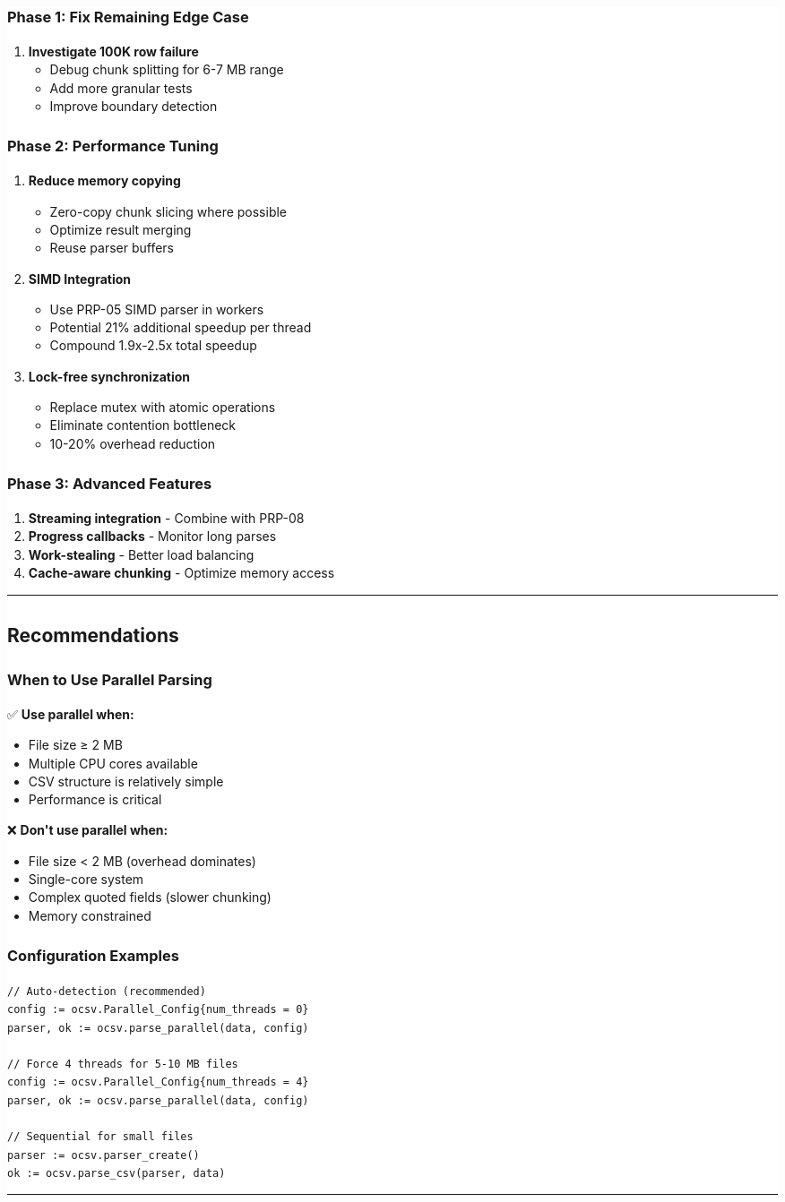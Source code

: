 ### Phase 1: Fix Remaining Edge Case
1. **Investigate 100K row failure**
   - Debug chunk splitting for 6-7 MB range
   - Add more granular tests
   - Improve boundary detection

### Phase 2: Performance Tuning
1. **Reduce memory copying**
   - Zero-copy chunk slicing where possible
   - Optimize result merging
   - Reuse parser buffers

2. **SIMD Integration**
   - Use PRP-05 SIMD parser in workers
   - Potential 21% additional speedup per thread
   - Compound 1.9x-2.5x total speedup

3. **Lock-free synchronization**
   - Replace mutex with atomic operations
   - Eliminate contention bottleneck
   - 10-20% overhead reduction

### Phase 3: Advanced Features
1. **Streaming integration** - Combine with PRP-08
2. **Progress callbacks** - Monitor long parses
3. **Work-stealing** - Better load balancing
4. **Cache-aware chunking** - Optimize memory access

---

## Recommendations

### When to Use Parallel Parsing

✅ **Use parallel when:**
- File size ≥ 2 MB
- Multiple CPU cores available
- CSV structure is relatively simple
- Performance is critical

❌ **Don't use parallel when:**
- File size < 2 MB (overhead dominates)
- Single-core system
- Complex quoted fields (slower chunking)
- Memory constrained

### Configuration Examples

```odin
// Auto-detection (recommended)
config := ocsv.Parallel_Config{num_threads = 0}
parser, ok := ocsv.parse_parallel(data, config)

// Force 4 threads for 5-10 MB files
config := ocsv.Parallel_Config{num_threads = 4}
parser, ok := ocsv.parse_parallel(data, config)

// Sequential for small files
parser := ocsv.parser_create()
ok := ocsv.parse_csv(parser, data)
```

---